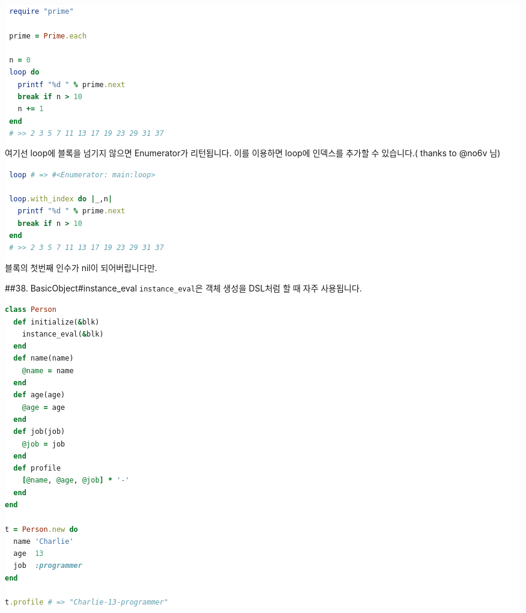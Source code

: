 ```ruby
 require "prime"

 prime = Prime.each

 n = 0
 loop do
   printf "%d " % prime.next
   break if n > 10
   n += 1
 end
 # >> 2 3 5 7 11 13 17 19 23 29 31 37 
```

여기선 loop에 블록을 넘기지 않으면 Enumerator가 리턴됩니다. 이를
이용하면 loop에 인덱스를 추가할 수 있습니다.( thanks to @no6v 님)

```ruby
 loop # => #<Enumerator: main:loop>
 
 loop.with_index do |_,n|
   printf "%d " % prime.next
   break if n > 10
 end
 # >> 2 3 5 7 11 13 17 19 23 29 31 37 
```

블록의 첫번째 인수가 nil이 되어버립니다만.


##38. BasicObject#instance_eval
`instance_eval`은 객체 생성을 DSL처럼 할 때 자주 사용됩니다.

```ruby
class Person
  def initialize(&blk)
    instance_eval(&blk)
  end
  def name(name)
    @name = name
  end
  def age(age)
    @age = age
  end
  def job(job)
    @job = job
  end
  def profile
    [@name, @age, @job] * '-'
  end
end

t = Person.new do
  name 'Charlie'
  age  13
  job  :programmer
end

t.profile # => "Charlie-13-programmer"
```
